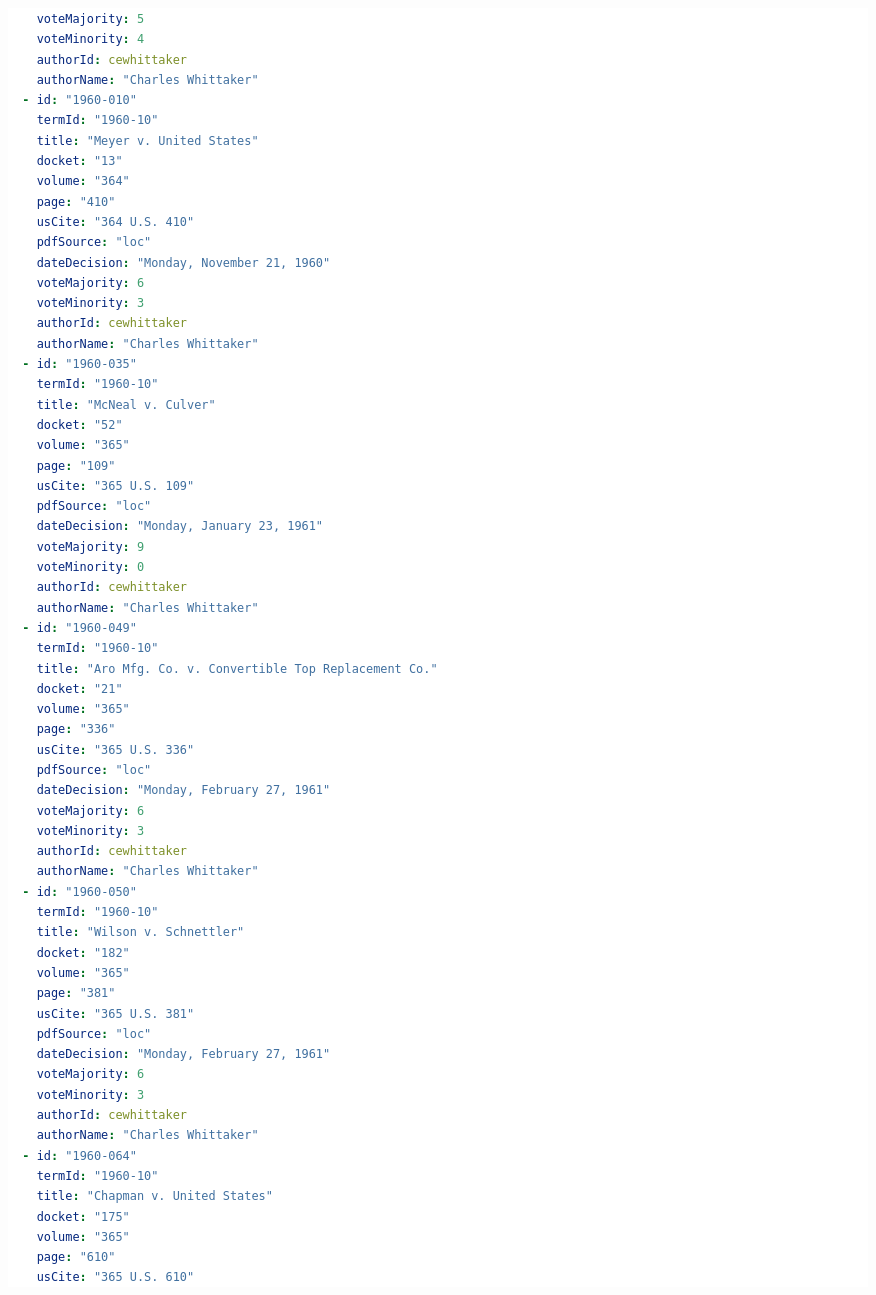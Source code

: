 ```yaml
    voteMajority: 5
    voteMinority: 4
    authorId: cewhittaker
    authorName: "Charles Whittaker"
  - id: "1960-010"
    termId: "1960-10"
    title: "Meyer v. United States"
    docket: "13"
    volume: "364"
    page: "410"
    usCite: "364 U.S. 410"
    pdfSource: "loc"
    dateDecision: "Monday, November 21, 1960"
    voteMajority: 6
    voteMinority: 3
    authorId: cewhittaker
    authorName: "Charles Whittaker"
  - id: "1960-035"
    termId: "1960-10"
    title: "McNeal v. Culver"
    docket: "52"
    volume: "365"
    page: "109"
    usCite: "365 U.S. 109"
    pdfSource: "loc"
    dateDecision: "Monday, January 23, 1961"
    voteMajority: 9
    voteMinority: 0
    authorId: cewhittaker
    authorName: "Charles Whittaker"
  - id: "1960-049"
    termId: "1960-10"
    title: "Aro Mfg. Co. v. Convertible Top Replacement Co."
    docket: "21"
    volume: "365"
    page: "336"
    usCite: "365 U.S. 336"
    pdfSource: "loc"
    dateDecision: "Monday, February 27, 1961"
    voteMajority: 6
    voteMinority: 3
    authorId: cewhittaker
    authorName: "Charles Whittaker"
  - id: "1960-050"
    termId: "1960-10"
    title: "Wilson v. Schnettler"
    docket: "182"
    volume: "365"
    page: "381"
    usCite: "365 U.S. 381"
    pdfSource: "loc"
    dateDecision: "Monday, February 27, 1961"
    voteMajority: 6
    voteMinority: 3
    authorId: cewhittaker
    authorName: "Charles Whittaker"
  - id: "1960-064"
    termId: "1960-10"
    title: "Chapman v. United States"
    docket: "175"
    volume: "365"
    page: "610"
    usCite: "365 U.S. 610"
```